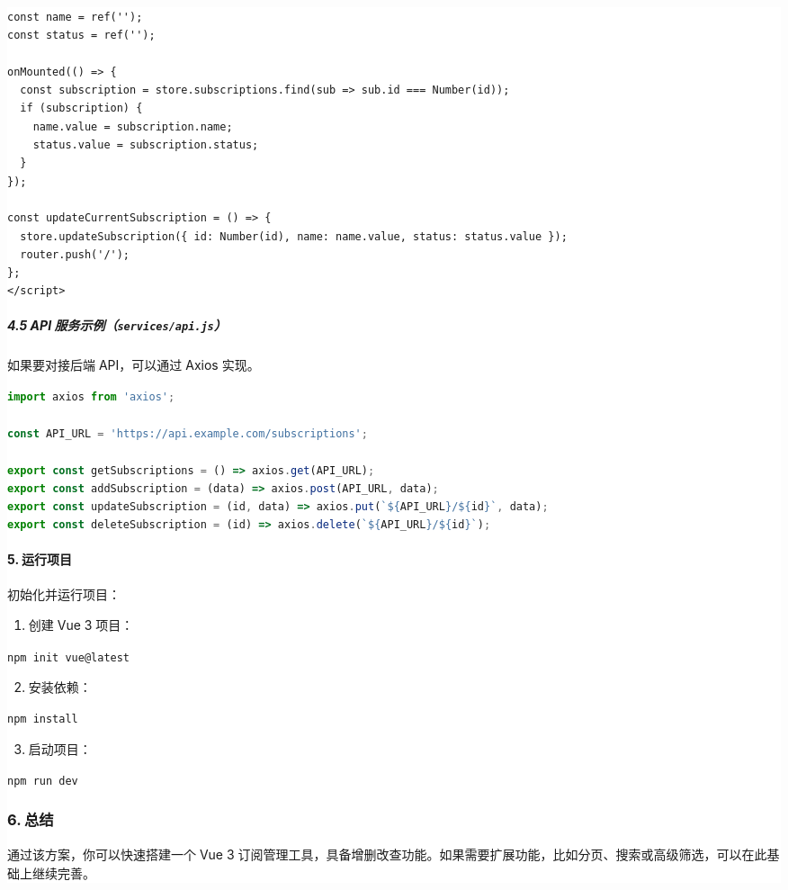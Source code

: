 ```vue
const name = ref('');
const status = ref('');

onMounted(() => {
  const subscription = store.subscriptions.find(sub => sub.id === Number(id));
  if (subscription) {
    name.value = subscription.name;
    status.value = subscription.status;
  }
});

const updateCurrentSubscription = () => {
  store.updateSubscription({ id: Number(id), name: name.value, status: status.value });
  router.push('/');
};
</script>
```

##### 4.5 API 服务示例（`services/api.js`）

如果要对接后端 API，可以通过 Axios 实现。

```js
import axios from 'axios';

const API_URL = 'https://api.example.com/subscriptions';

export const getSubscriptions = () => axios.get(API_URL);
export const addSubscription = (data) => axios.post(API_URL, data);
export const updateSubscription = (id, data) => axios.put(`${API_URL}/${id}`, data);
export const deleteSubscription = (id) => axios.delete(`${API_URL}/${id}`);
```

#### 5. 运行项目

初始化并运行项目：

1. 创建 Vue 3 项目：
```bash
npm init vue@latest
```

2. 安装依赖：
```bash
npm install
```

3. 启动项目：
```bash
npm run dev
```

### 6. 总结

通过该方案，你可以快速搭建一个 Vue 3 订阅管理工具，具备增删改查功能。如果需要扩展功能，比如分页、搜索或高级筛选，可以在此基础上继续完善。